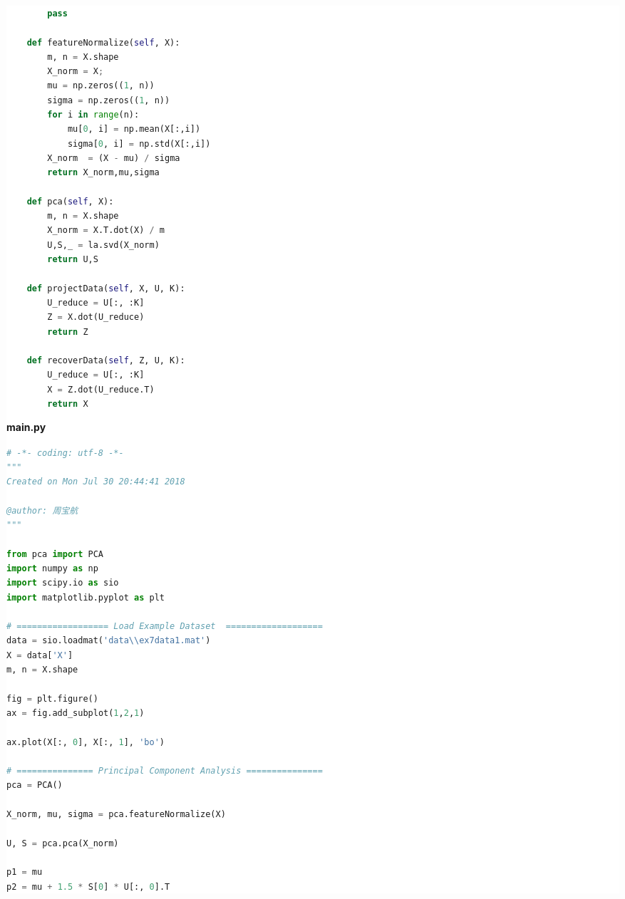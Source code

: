 ``` python
        pass
    
    def featureNormalize(self, X):
        m, n = X.shape
        X_norm = X;
        mu = np.zeros((1, n))
        sigma = np.zeros((1, n))
        for i in range(n):
            mu[0, i] = np.mean(X[:,i])
            sigma[0, i] = np.std(X[:,i])
        X_norm  = (X - mu) / sigma
        return X_norm,mu,sigma
    
    def pca(self, X):
        m, n = X.shape
        X_norm = X.T.dot(X) / m
        U,S,_ = la.svd(X_norm)
        return U,S
    
    def projectData(self, X, U, K):
        U_reduce = U[:, :K]
        Z = X.dot(U_reduce)
        return Z
    
    def recoverData(self, Z, U, K):
        U_reduce = U[:, :K]
        X = Z.dot(U_reduce.T)
        return X
```

**main.py**

``` python
# -*- coding: utf-8 -*-
"""
Created on Mon Jul 30 20:44:41 2018

@author: 周宝航
"""

from pca import PCA
import numpy as np
import scipy.io as sio
import matplotlib.pyplot as plt

# ================== Load Example Dataset  ===================
data = sio.loadmat('data\\ex7data1.mat')
X = data['X']
m, n = X.shape

fig = plt.figure()
ax = fig.add_subplot(1,2,1)

ax.plot(X[:, 0], X[:, 1], 'bo')

# =============== Principal Component Analysis ===============
pca = PCA()

X_norm, mu, sigma = pca.featureNormalize(X)

U, S = pca.pca(X_norm)

p1 = mu
p2 = mu + 1.5 * S[0] * U[:, 0].T
```